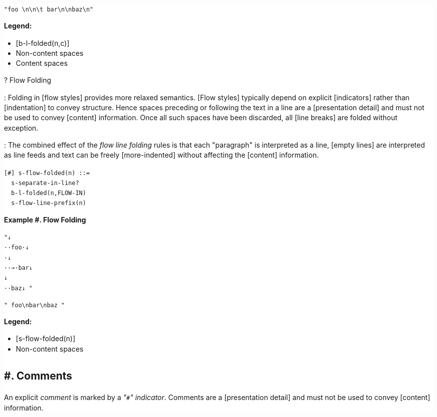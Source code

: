 ```
"foo \n\n\t bar\n\nbaz\n"
```

**Legend:**
* [b-l-folded(n,c)] 
* Non-content spaces 
* Content spaces 


? Flow Folding

: Folding in [flow styles] provides more relaxed semantics.
[Flow styles] typically depend on explicit [indicators] rather than
[indentation] to convey structure.
Hence spaces preceding or following the text in a line are a [presentation
detail] and must not be used to convey [content] information.
Once all such spaces have been discarded, all [line breaks] are folded without
exception.

: The combined effect of the _flow line folding_ rules is that each "paragraph"
is interpreted as a line, [empty lines] are interpreted as line feeds and text
can be freely [more-indented] without affecting the [content] information.

```
[#] s-flow-folded(n) ::=
  s-separate-in-line?
  b-l-folded(n,FLOW-IN)
  s-flow-line-prefix(n)
```


**Example #. Flow Folding**

```
"↓
··foo·↓
·↓
··→·bar↓
↓
··baz↓ "
```

```
" foo\nbar\nbaz "
```

**Legend:**
* [s-flow-folded(n)] 
* Non-content spaces 


## #. Comments

An explicit _comment_ is marked by a _"`#`" indicator_.
Comments are a [presentation detail] and must not be used to convey [content]
information.
